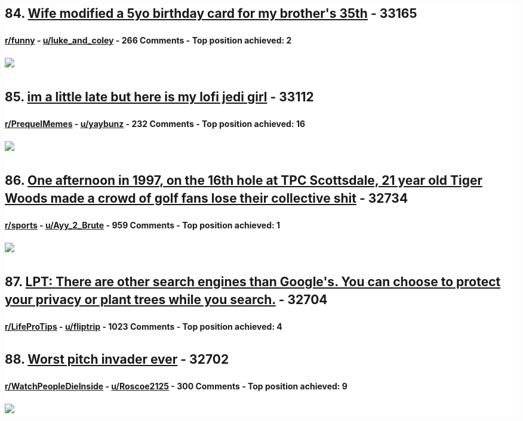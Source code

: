 ## 84. [Wife modified a 5yo birthday card for my brother's 35th](http://reddit.com/r/funny/comments/irkaqt/wife_modified_a_5yo_birthday_card_for_my_brothers/) - 33165
#### [r/funny](http://reddit.com/r/funny) - [u/luke_and_coley](http://reddit.com/u/luke_and_coley) - 266 Comments - Top position achieved: 2

<a href="https://i.redd.it/fgve4g0s2sm51.jpg"><img src="https://b.thumbs.redditmedia.com/Hz6O54u6gSiW1VELMgZuBueA5JDRkvSEgXNQUcWv9LU.jpg"></img></a>

## 85. [im a little late but here is my lofi jedi girl](http://reddit.com/r/PrequelMemes/comments/ire8qf/im_a_little_late_but_here_is_my_lofi_jedi_girl/) - 33112
#### [r/PrequelMemes](http://reddit.com/r/PrequelMemes) - [u/yaybunz](http://reddit.com/u/yaybunz) - 232 Comments - Top position achieved: 16

<a href="https://i.redd.it/ifxcnfqvdqm51.png"><img src="https://b.thumbs.redditmedia.com/E5uBl28Wh5ZW3xF3aU82gvURliwaPpdLlyChxQBpLjk.jpg"></img></a>

## 86. [One afternoon in 1997, on the 16th hole at TPC Scottsdale, 21 year old Tiger Woods made a crowd of golf fans lose their collective shit](http://reddit.com/r/sports/comments/ircbjr/one_afternoon_in_1997_on_the_16th_hole_at_tpc/) - 32734
#### [r/sports](http://reddit.com/r/sports) - [u/Ayy_2_Brute](http://reddit.com/u/Ayy_2_Brute) - 959 Comments - Top position achieved: 1

<a href="https://v.redd.it/yommsqtyspm51"><img src="https://b.thumbs.redditmedia.com/uV1mK3XfOMD9iric7MneU8rS2ZZMMZvajmvaIVQ4oSo.jpg"></img></a>

## 87. [LPT: There are other search engines than Google's. You can choose to protect your privacy or plant trees while you search.](http://reddit.com/r/LifeProTips/comments/irgh41/lpt_there_are_other_search_engines_than_googles/) - 32704
#### [r/LifeProTips](http://reddit.com/r/LifeProTips) - [u/fliptrip](http://reddit.com/u/fliptrip) - 1023 Comments - Top position achieved: 4

## 88. [Worst pitch invader ever](http://reddit.com/r/WatchPeopleDieInside/comments/irlx3k/worst_pitch_invader_ever/) - 32702
#### [r/WatchPeopleDieInside](http://reddit.com/r/WatchPeopleDieInside) - [u/Roscoe2125](http://reddit.com/u/Roscoe2125) - 300 Comments - Top position achieved: 9

<a href="https://v.redd.it/ftc3rit5jsm51"><img src="https://b.thumbs.redditmedia.com/N1gtzPX_uKKnQ3aF9W4GoPrjAEBTUpeS9PvV6ePns9s.jpg"></img></a>
